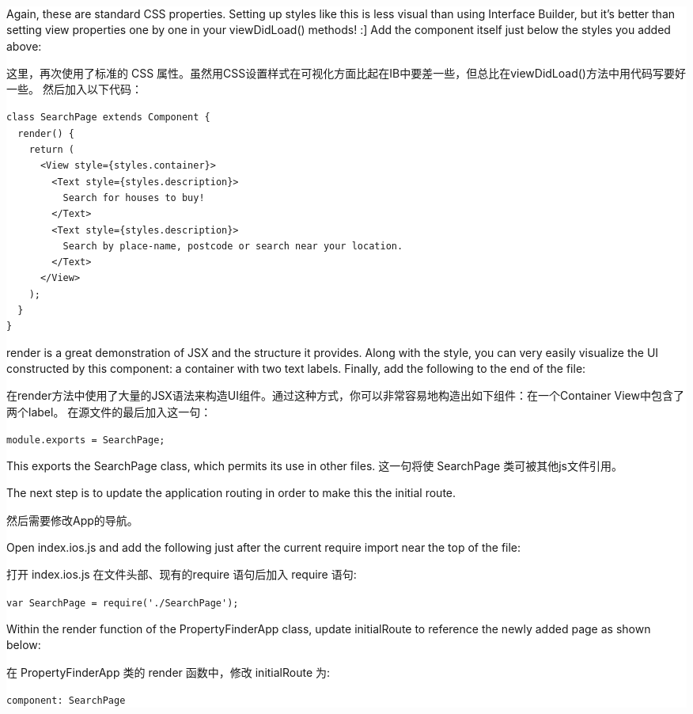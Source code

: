 Again, these are standard CSS properties. Setting up styles like this is less visual than using Interface Builder, but it’s better than setting view properties one by one in your viewDidLoad() methods! :]
Add the component itself just below the styles you added above:

这里，再次使用了标准的 CSS 属性。虽然用CSS设置样式在可视化方面比起在IB中要差一些，但总比在viewDidLoad()方法中用代码写要好一些。
然后加入以下代码：

```
class SearchPage extends Component {
  render() {
    return (
      <View style={styles.container}>
        <Text style={styles.description}>
          Search for houses to buy!
        </Text>
        <Text style={styles.description}>
          Search by place-name, postcode or search near your location.
        </Text>
      </View>
    );
  }
}
```

render is a great demonstration of JSX and the structure it provides. Along with the style, you can very easily visualize the UI constructed by this component: a container with two text labels.
Finally, add the following to the end of the file:

在render方法中使用了大量的JSX语法来构造UI组件。通过这种方式，你可以非常容易地构造出如下组件：在一个Container View中包含了两个label。
在源文件的最后加入这一句：

```
module.exports = SearchPage;
```

This exports the SearchPage class, which permits its use in other files.
这一句将使 SearchPage 类可被其他js文件引用。

The next step is to update the application routing in order to make this the initial route.

然后需要修改App的导航。

Open index.ios.js and add the following just after the current require import near the top of the file:

打开 index.ios.js 在文件头部、现有的require 语句后加入 require 语句:

```
var SearchPage = require('./SearchPage');
```

Within the render function of the PropertyFinderApp class, update initialRoute to reference the newly added page as shown below:

在 PropertyFinderApp 类的  render 函数中，修改 initialRoute 为:

```
component: SearchPage
```
